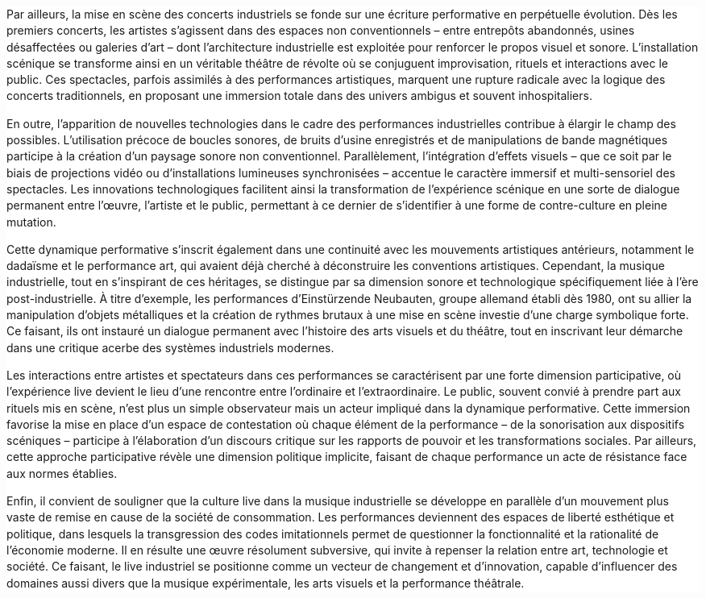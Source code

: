 Par ailleurs, la mise en scène des concerts industriels se fonde sur une écriture performative en
perpétuelle évolution. Dès les premiers concerts, les artistes s’agissent dans des espaces non
conventionnels – entre entrepôts abandonnés, usines désaffectées ou galeries d’art – dont
l’architecture industrielle est exploitée pour renforcer le propos visuel et sonore. L’installation
scénique se transforme ainsi en un véritable théâtre de révolte où se conjuguent improvisation,
rituels et interactions avec le public. Ces spectacles, parfois assimilés à des performances
artistiques, marquent une rupture radicale avec la logique des concerts traditionnels, en proposant
une immersion totale dans des univers ambigus et souvent inhospitaliers.

En outre, l’apparition de nouvelles technologies dans le cadre des performances industrielles
contribue à élargir le champ des possibles. L’utilisation précoce de boucles sonores, de bruits
d’usine enregistrés et de manipulations de bande magnétiques participe à la création d’un paysage
sonore non conventionnel. Parallèlement, l’intégration d’effets visuels – que ce soit par le biais
de projections vidéo ou d’installations lumineuses synchronisées – accentue le caractère immersif et
multi-sensoriel des spectacles. Les innovations technologiques facilitent ainsi la transformation de
l’expérience scénique en une sorte de dialogue permanent entre l’œuvre, l’artiste et le public,
permettant à ce dernier de s’identifier à une forme de contre-culture en pleine mutation.

Cette dynamique performative s’inscrit également dans une continuité avec les mouvements artistiques
antérieurs, notamment le dadaïsme et le performance art, qui avaient déjà cherché à déconstruire les
conventions artistiques. Cependant, la musique industrielle, tout en s’inspirant de ces héritages,
se distingue par sa dimension sonore et technologique spécifiquement liée à l’ère post-industrielle.
À titre d’exemple, les performances d’Einstürzende Neubauten, groupe allemand établi dès 1980, ont
su allier la manipulation d’objets métalliques et la création de rythmes brutaux à une mise en scène
investie d’une charge symbolique forte. Ce faisant, ils ont instauré un dialogue permanent avec
l’histoire des arts visuels et du théâtre, tout en inscrivant leur démarche dans une critique acerbe
des systèmes industriels modernes.

Les interactions entre artistes et spectateurs dans ces performances se caractérisent par une forte
dimension participative, où l’expérience live devient le lieu d’une rencontre entre l’ordinaire et
l’extraordinaire. Le public, souvent convié à prendre part aux rituels mis en scène, n’est plus un
simple observateur mais un acteur impliqué dans la dynamique performative. Cette immersion favorise
la mise en place d’un espace de contestation où chaque élément de la performance – de la
sonorisation aux dispositifs scéniques – participe à l’élaboration d’un discours critique sur les
rapports de pouvoir et les transformations sociales. Par ailleurs, cette approche participative
révèle une dimension politique implicite, faisant de chaque performance un acte de résistance face
aux normes établies.

Enfin, il convient de souligner que la culture live dans la musique industrielle se développe en
parallèle d’un mouvement plus vaste de remise en cause de la société de consommation. Les
performances deviennent des espaces de liberté esthétique et politique, dans lesquels la
transgression des codes imitationnels permet de questionner la fonctionnalité et la rationalité de
l’économie moderne. Il en résulte une œuvre résolument subversive, qui invite à repenser la relation
entre art, technologie et société. Ce faisant, le live industriel se positionne comme un vecteur de
changement et d’innovation, capable d’influencer des domaines aussi divers que la musique
expérimentale, les arts visuels et la performance théâtrale.
